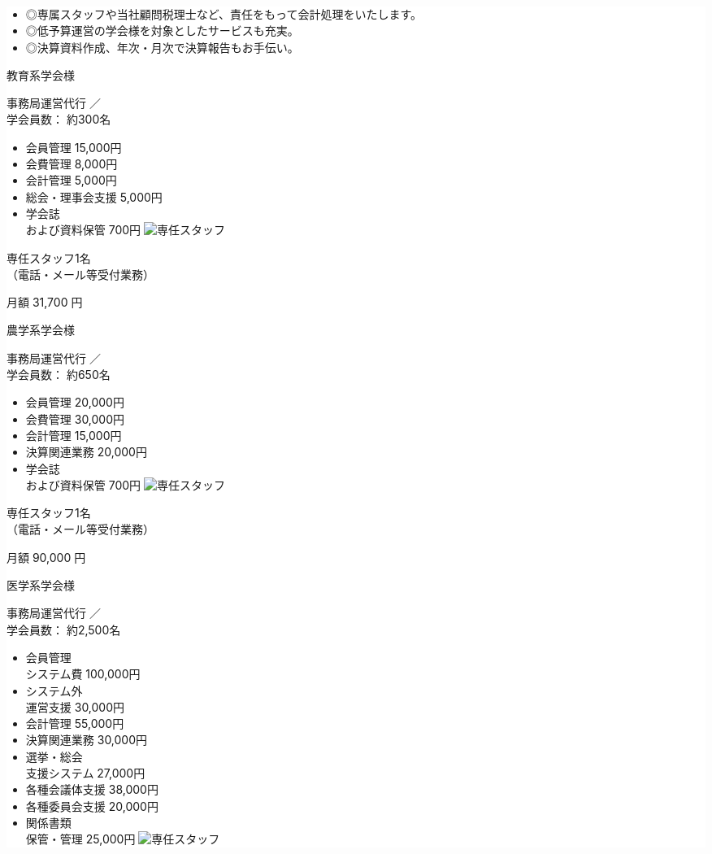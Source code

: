 - ◎専属スタッフや当社顧問税理士など、責任をもって会計処理をいたします。
- ◎低予算運営の学会様を対象としたサービスも充実。
- ◎決算資料作成、年次・月次で決算報告もお手伝い。

教育系学会様

事務局運営代行 ／  
学会員数： 約300名

- 会員管理 15,000円
- 会費管理 8,000円
- 会計管理 5,000円
- 総会・理事会支援 5,000円
- 学会誌  
	および資料保管 700円
![専任スタッフ](https://www.soubun.com/assets/img/agency/icon_staff.svg)

専任スタッフ1名  
（電話・メール等受付業務）

月額 31,700 円

農学系学会様

事務局運営代行 ／  
学会員数： 約650名

- 会員管理 20,000円
- 会費管理 30,000円
- 会計管理 15,000円
- 決算関連業務 20,000円
- 学会誌  
	および資料保管 700円
![専任スタッフ](https://www.soubun.com/assets/img/agency/icon_staff.svg)

専任スタッフ1名  
（電話・メール等受付業務）

月額 90,000 円

医学系学会様

事務局運営代行 ／  
学会員数： 約2,500名

- 会員管理  
	システム費 100,000円
- システム外  
	運営支援 30,000円
- 会計管理 55,000円
- 決算関連業務 30,000円
- 選挙・総会  
	支援システム 27,000円
- 各種会議体支援 38,000円
- 各種委員会支援 20,000円
- 関係書類  
	保管・管理 25,000円
![専任スタッフ](https://www.soubun.com/assets/img/agency/icon_staff.svg)
